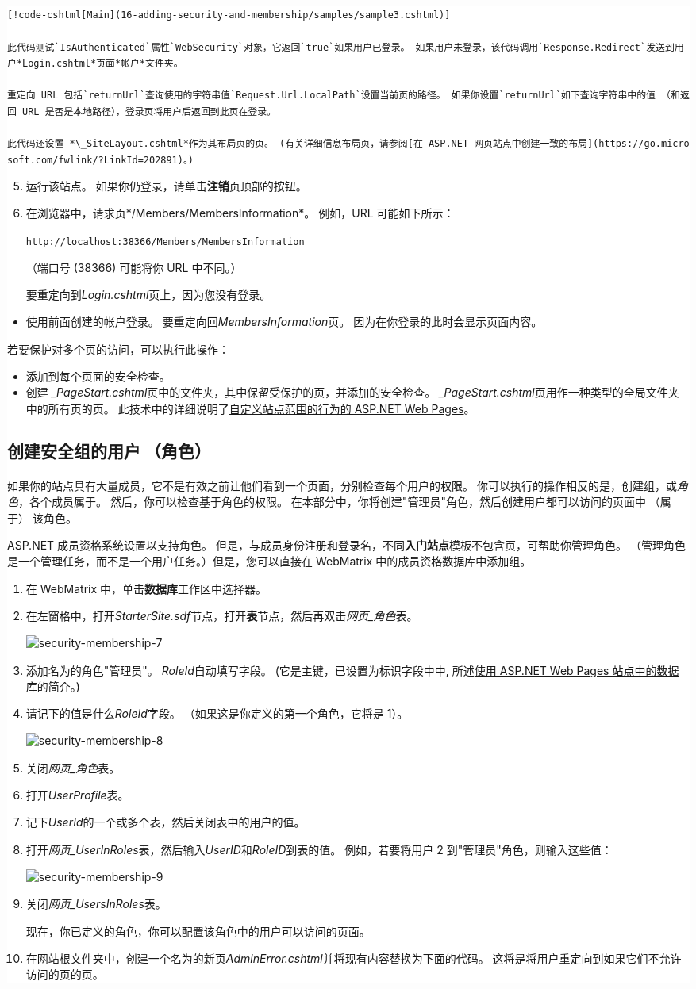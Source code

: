     [!code-cshtml[Main](16-adding-security-and-membership/samples/sample3.cshtml)]

    此代码测试`IsAuthenticated`属性`WebSecurity`对象，它返回`true`如果用户已登录。 如果用户未登录，该代码调用`Response.Redirect`发送到用户*Login.cshtml*页面*帐户*文件夹。

    重定向 URL 包括`returnUrl`查询使用的字符串值`Request.Url.LocalPath`设置当前页的路径。 如果你设置`returnUrl`如下查询字符串中的值 （和返回 URL 是否是本地路径），登录页将用户后返回到此页在登录。

    此代码还设置 *\_SiteLayout.cshtml*作为其布局页的页。 (有关详细信息布局页，请参阅[在 ASP.NET 网页站点中创建一致的布局](https://go.microsoft.com/fwlink/?LinkId=202891)。)
5. 运行该站点。 如果你仍登录，请单击**注销**页顶部的按钮。
6. 在浏览器中，请求页*/Members/MembersInformation*。 例如，URL 可能如下所示：

    `http://localhost:38366/Members/MembersInformation`

    （端口号 (38366) 可能将你 URL 中不同。）

    要重定向到*Login.cshtml*页上，因为您没有登录。
- 使用前面创建的帐户登录。 要重定向回*MembersInformation*页。 因为在你登录的此时会显示页面内容。

若要保护对多个页的访问，可以执行此操作：

- 添加到每个页面的安全检查。
- 创建 *\_PageStart.cshtml*页中的文件夹，其中保留受保护的页，并添加的安全检查。 *\_PageStart.cshtml*页用作一种类型的全局文件夹中的所有页的页。 此技术中的详细说明了[自定义站点范围的行为的 ASP.NET Web Pages](https://go.microsoft.com/fwlink/?LinkId=202906#Using__PageStart.cshtml_to_Restrict_Folder_Access)。

## <a name="creating-security-for-groups-of-users-roles"></a>创建安全组的用户 （角色）

如果你的站点具有大量成员，它不是有效之前让他们看到一个页面，分别检查每个用户的权限。 你可以执行的操作相反的是，创建组，或*角色*，各个成员属于。 然后，你可以检查基于角色的权限。 在本部分中，你将创建&quot;管理员&quot;角色，然后创建用户都可以访问的页面中 （属于） 该角色。

ASP.NET 成员资格系统设置以支持角色。 但是，与成员身份注册和登录名，不同**入门站点**模板不包含页，可帮助你管理角色。 （管理角色是一个管理任务，而不是一个用户任务。）但是，您可以直接在 WebMatrix 中的成员资格数据库中添加组。

1. 在 WebMatrix 中，单击**数据库**工作区中选择器。
2. 在左窗格中，打开*StarterSite.sdf*节点，打开**表**节点，然后再双击*网页\_角色*表。

    ![security-membership-7](16-adding-security-and-membership/_static/image6.png)
3. 添加名为的角色&quot;管理员&quot;。 *RoleId*自动填写字段。 (它是主键，已设置为标识字段中中, 所述[使用 ASP.NET Web Pages 站点中的数据库的简介](https://go.microsoft.com/fwlink/?LinkId=202893)。)
4. 请记下的值是什么*RoleId*字段。 （如果这是你定义的第一个角色，它将是 1）。

    ![security-membership-8](16-adding-security-and-membership/_static/image7.png)
5. 关闭*网页\_角色*表。
6. 打开*UserProfile*表。
7. 记下*UserId*的一个或多个表，然后关闭表中的用户的值。
8. 打开*网页\_UserInRoles*表，然后输入*UserID*和*RoleID*到表的值。 例如，若要将用户 2 到&quot;管理员&quot;角色，则输入这些值：

    ![security-membership-9](16-adding-security-and-membership/_static/image8.png)
9. 关闭*网页\_UsersInRoles*表。

    现在，你已定义的角色，你可以配置该角色中的用户可以访问的页面。
10. 在网站根文件夹中，创建一个名为的新页*AdminError.cshtml*并将现有内容替换为下面的代码。 这将是将用户重定向到如果它们不允许访问的页的页。
